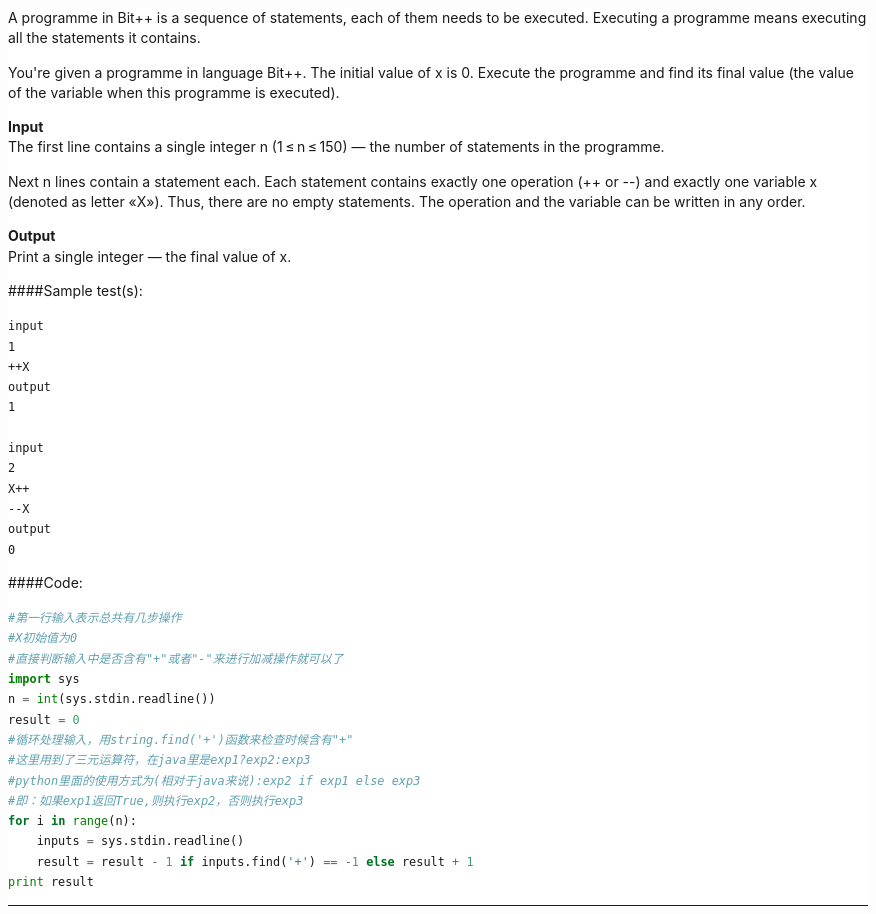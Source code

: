 <p>A programme in Bit++ is a sequence of statements, each of them needs to be executed. Executing a programme means executing all the statements it contains.</p>

<p>You're given a programme in language Bit++. The initial value of x is 0. Execute the programme and find its final value (the value of the variable when this programme is executed).</p>

<strong>Input</strong><br>
The first line contains a single integer n (1 ≤ n ≤ 150) — the number of statements in the programme.
<br>
<p>Next n lines contain a statement each. Each statement contains exactly one operation (++ or --) and exactly one variable x (denoted as letter «X»). Thus, there are no empty statements. The operation and the variable can be written in any order.</p>
<strong>Output</strong><br>
Print a single integer — the final value of x.
</blockquote>

####Sample test(s):

```bash
input
1
++X
output
1

input
2
X++
--X
output
0
```

####Code:

```python
#第一行输入表示总共有几步操作
#X初始值为0
#直接判断输入中是否含有"+"或者"-"来进行加减操作就可以了
import sys
n = int(sys.stdin.readline())
result = 0
#循环处理输入，用string.find('+')函数来检查时候含有"+"
#这里用到了三元运算符，在java里是exp1?exp2:exp3
#python里面的使用方式为(相对于java来说):exp2 if exp1 else exp3
#即：如果exp1返回True,则执行exp2，否则执行exp3
for i in range(n):
    inputs = sys.stdin.readline()
    result = result - 1 if inputs.find('+') == -1 else result + 1
print result
```

-------------------------------------------------------------------------------
